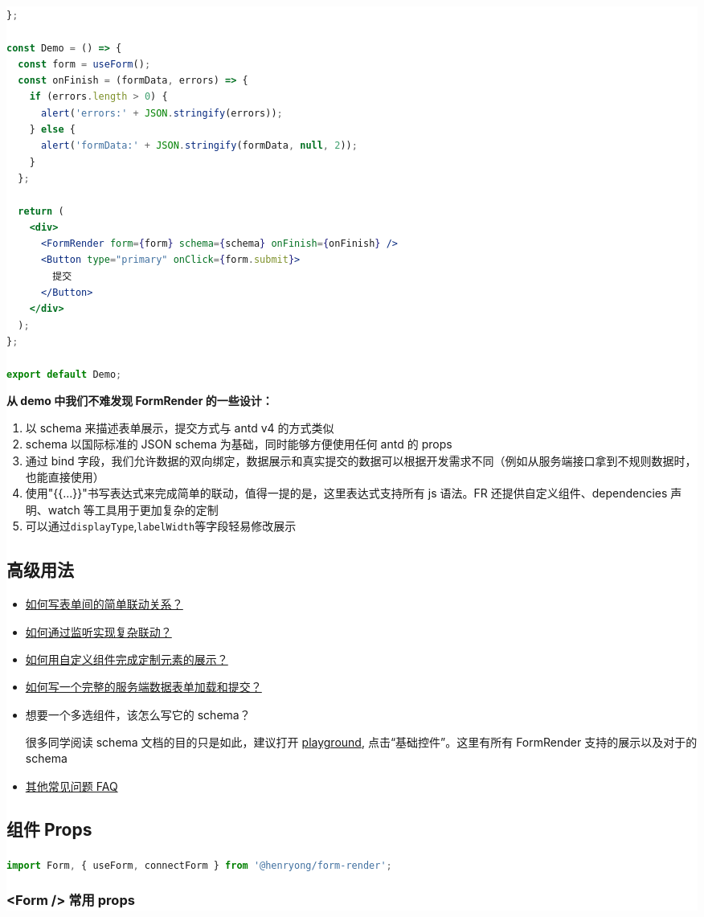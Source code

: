 ```jsx
};

const Demo = () => {
  const form = useForm();
  const onFinish = (formData, errors) => {
    if (errors.length > 0) {
      alert('errors:' + JSON.stringify(errors));
    } else {
      alert('formData:' + JSON.stringify(formData, null, 2));
    }
  };

  return (
    <div>
      <FormRender form={form} schema={schema} onFinish={onFinish} />
      <Button type="primary" onClick={form.submit}>
        提交
      </Button>
    </div>
  );
};

export default Demo;
```

**从 demo 中我们不难发现 FormRender 的一些设计：**

1. 以 schema 来描述表单展示，提交方式与 antd v4 的方式类似
2. schema 以国际标准的 JSON schema 为基础，同时能够方便使用任何 antd 的 props
3. 通过 bind 字段，我们允许数据的双向绑定，数据展示和真实提交的数据可以根据开发需求不同（例如从服务端接口拿到不规则数据时，也能直接使用）
4. 使用"{{...}}"书写表达式来完成简单的联动，值得一提的是，这里表达式支持所有 js 语法。FR 还提供自定义组件、dependencies 声明、watch 等工具用于更加复杂的定制
5. 可以通过`displayType`,`labelWidth`等字段轻易修改展示

## 高级用法

- [如何写表单间的简单联动关系？](/form-render/advanced/function)
- [如何通过监听实现复杂联动？](/form-render/advanced/watch)
- [如何用自定义组件完成定制元素的展示？](/form-render/advanced/widget)
- [如何写一个完整的服务端数据表单加载和提交？](/form-render/advanced/form-methods)
- 想要一个多选组件，该怎么写它的 schema？

  很多同学阅读 schema 文档的目的只是如此，建议打开 [playground](/playground), 点击“基础控件”。这里有所有 FormRender 支持的展示以及对于的 schema

- [其他常见问题 FAQ](/form-render/faq)

## 组件 Props

```js
import Form, { useForm, connectForm } from '@henryong/form-render';
```

### \<Form \/> 常用 props
